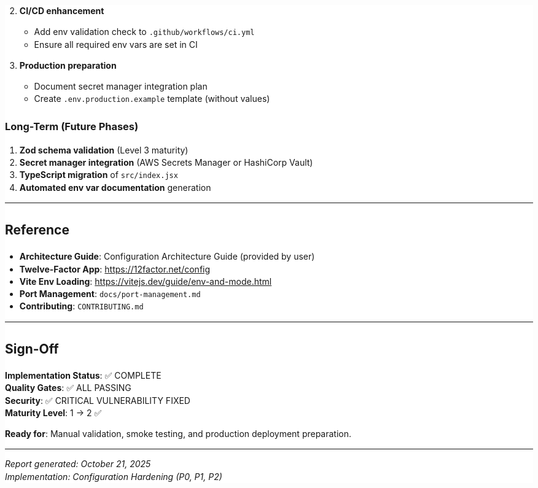 2. **CI/CD enhancement**
   - Add env validation check to `.github/workflows/ci.yml`
   - Ensure all required env vars are set in CI

3. **Production preparation**
   - Document secret manager integration plan
   - Create `.env.production.example` template (without values)

### Long-Term (Future Phases)

1. **Zod schema validation** (Level 3 maturity)
2. **Secret manager integration** (AWS Secrets Manager or HashiCorp Vault)
3. **TypeScript migration** of `src/index.jsx`
4. **Automated env var documentation** generation

---

## Reference

- **Architecture Guide**: Configuration Architecture Guide (provided by user)
- **Twelve-Factor App**: https://12factor.net/config
- **Vite Env Loading**: https://vitejs.dev/guide/env-and-mode.html
- **Port Management**: `docs/port-management.md`
- **Contributing**: `CONTRIBUTING.md`

---

## Sign-Off

**Implementation Status**: ✅ COMPLETE  
**Quality Gates**: ✅ ALL PASSING  
**Security**: ✅ CRITICAL VULNERABILITY FIXED  
**Maturity Level**: 1 → 2 ✅  

**Ready for**: Manual validation, smoke testing, and production deployment preparation.

---

*Report generated: October 21, 2025*  
*Implementation: Configuration Hardening (P0, P1, P2)*

